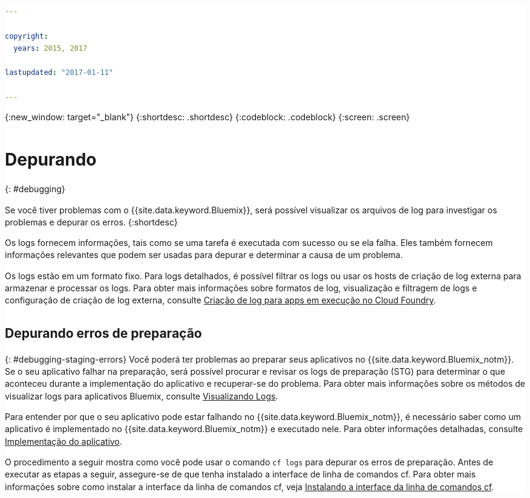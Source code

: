 ```yaml
---

copyright:
  years: 2015, 2017
  
lastupdated: "2017-01-11"

---
```




{:new_window: target="_blank"}
{:shortdesc: .shortdesc}
{:codeblock: .codeblock}
{:screen: .screen}


# Depurando
{: #debugging}

Se você tiver problemas com o {{site.data.keyword.Bluemix}}, será possível visualizar os arquivos de log para investigar os problemas e depurar os erros.
{:shortdesc}

Os logs fornecem informações, tais como se uma tarefa é executada com sucesso ou se ela falha. Eles também fornecem informações relevantes que podem ser usadas para depurar e determinar a causa de um problema.

Os logs estão em um formato fixo. Para logs detalhados, é possível filtrar os logs ou usar os hosts de criação de log externa para armazenar e processar os logs. Para obter mais informações sobre formatos de log, visualização e filtragem de logs e configuração de criação de log externa, consulte [Criação de log para apps em execução no Cloud Foundry](/docs/monitor_log/monitoringandlogging.html#logging_for_bluemix_apps).


## Depurando erros de preparação
{: #debugging-staging-errors}
Você poderá ter problemas ao preparar seus aplicativos no {{site.data.keyword.Bluemix_notm}}. Se o seu aplicativo falhar na preparação, será possível procurar e revisar os logs de preparação (STG)
para determinar o que aconteceu durante a implementação do aplicativo e recuperar-se do problema. Para obter mais informações sobre os métodos de visualizar logs para aplicativos Bluemix, consulte
[Visualizando Logs](/docs/monitor_log/monitoringandlogging.html#viewing_logs).  

Para entender por que o seu aplicativo pode estar falhando no {{site.data.keyword.Bluemix_notm}}, é necessário saber como um aplicativo é implementado no
{{site.data.keyword.Bluemix_notm}} e executado nele. Para obter informações detalhadas, consulte [Implementação do
aplicativo](/docs/manageapps/depapps.html#appdeploy).


O procedimento a seguir mostra como você pode usar o comando `cf logs` para depurar os erros de preparação. Antes de executar as etapas a seguir, assegure-se de que tenha instalado a interface de linha de comandos cf. Para obter mais informações sobre como instalar a interface da linha de comandos cf, veja [Instalando a interface da linha de comandos cf](/docs/starters/install_cli.html).
